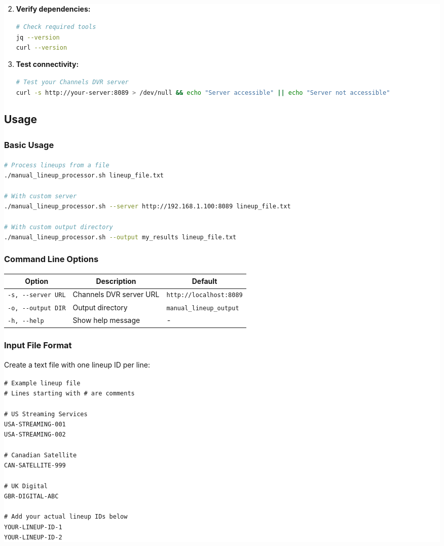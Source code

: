 2. **Verify dependencies:**
   ```bash
   # Check required tools
   jq --version
   curl --version
   ```

3. **Test connectivity:**
   ```bash
   # Test your Channels DVR server
   curl -s http://your-server:8089 > /dev/null && echo "Server accessible" || echo "Server not accessible"
   ```

## Usage

### Basic Usage

```bash
# Process lineups from a file
./manual_lineup_processor.sh lineup_file.txt

# With custom server
./manual_lineup_processor.sh --server http://192.168.1.100:8089 lineup_file.txt

# With custom output directory
./manual_lineup_processor.sh --output my_results lineup_file.txt
```

### Command Line Options

| Option | Description | Default |
|--------|-------------|---------|
| `-s, --server URL` | Channels DVR server URL | `http://localhost:8089` |
| `-o, --output DIR` | Output directory | `manual_lineup_output` |
| `-h, --help` | Show help message | - |

### Input File Format

Create a text file with one lineup ID per line:

```text
# Example lineup file
# Lines starting with # are comments

# US Streaming Services
USA-STREAMING-001
USA-STREAMING-002

# Canadian Satellite
CAN-SATELLITE-999

# UK Digital
GBR-DIGITAL-ABC

# Add your actual lineup IDs below
YOUR-LINEUP-ID-1
YOUR-LINEUP-ID-2
```
